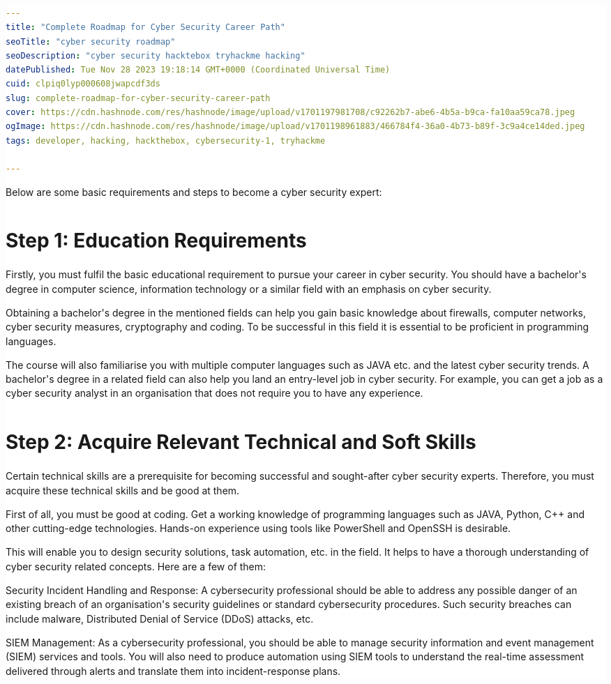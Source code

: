 ```yaml
---
title: "Complete Roadmap for Cyber Security Career Path"
seoTitle: "cyber security roadmap"
seoDescription: "cyber security hacktebox tryhackme hacking"
datePublished: Tue Nov 28 2023 19:18:14 GMT+0000 (Coordinated Universal Time)
cuid: clpiq0lyp000608jwapcdf3ds
slug: complete-roadmap-for-cyber-security-career-path
cover: https://cdn.hashnode.com/res/hashnode/image/upload/v1701197981708/c92262b7-abe6-4b5a-b9ca-fa10aa59ca78.jpeg
ogImage: https://cdn.hashnode.com/res/hashnode/image/upload/v1701198961883/466784f4-36a0-4b73-b89f-3c9a4ce14ded.jpeg
tags: developer, hacking, hackthebox, cybersecurity-1, tryhackme

---
```


Below are some basic requirements and steps to become a cyber security expert:

# Step 1: Education Requirements

Firstly, you must fulfil the basic educational requirement to pursue your career in cyber security. You should have a bachelor's degree in computer science, information technology or a similar field with an emphasis on cyber security.

Obtaining a bachelor's degree in the mentioned fields can help you gain basic knowledge about firewalls, computer networks, cyber security measures, cryptography and coding. To be successful in this field it is essential to be proficient in programming languages.

The course will also familiarise you with multiple computer languages such as JAVA etc. and the latest cyber security trends. A bachelor's degree in a related field can also help you land an entry-level job in cyber security. For example, you can get a job as a cyber security analyst in an organisation that does not require you to have any experience.

# Step 2: Acquire Relevant Technical and Soft Skills

Certain technical skills are a prerequisite for becoming successful and sought-after cyber security experts. Therefore, you must acquire these technical skills and be good at them.

First of all, you must be good at coding. Get a working knowledge of programming languages such as JAVA, Python, C++ and other cutting-edge technologies. Hands-on experience using tools like PowerShell and OpenSSH is desirable.

This will enable you to design security solutions, task automation, etc. in the field. It helps to have a thorough understanding of cyber security related concepts. Here are a few of them:

Security Incident Handling and Response: A cybersecurity professional should be able to address any possible danger of an existing breach of an organisation's security guidelines or standard cybersecurity procedures. Such security breaches can include malware, Distributed Denial of Service (DDoS) attacks, etc.

SIEM Management: As a cybersecurity professional, you should be able to manage security information and event management (SIEM) services and tools. You will also need to produce automation using SIEM tools to understand the real-time assessment delivered through alerts and translate them into incident-response plans.

